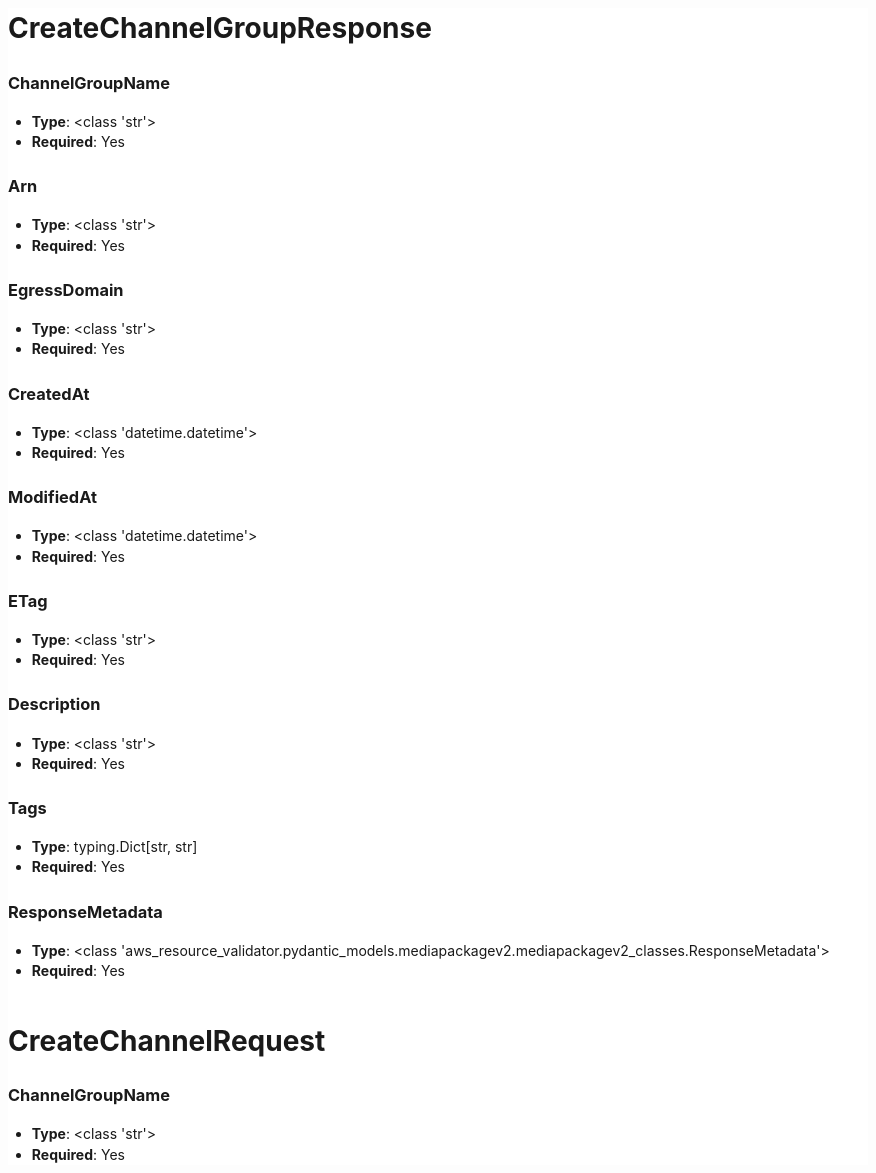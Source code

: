 
# CreateChannelGroupResponse

### ChannelGroupName
- **Type**: <class 'str'>
- **Required**: Yes

### Arn
- **Type**: <class 'str'>
- **Required**: Yes

### EgressDomain
- **Type**: <class 'str'>
- **Required**: Yes

### CreatedAt
- **Type**: <class 'datetime.datetime'>
- **Required**: Yes

### ModifiedAt
- **Type**: <class 'datetime.datetime'>
- **Required**: Yes

### ETag
- **Type**: <class 'str'>
- **Required**: Yes

### Description
- **Type**: <class 'str'>
- **Required**: Yes

### Tags
- **Type**: typing.Dict[str, str]
- **Required**: Yes

### ResponseMetadata
- **Type**: <class 'aws_resource_validator.pydantic_models.mediapackagev2.mediapackagev2_classes.ResponseMetadata'>
- **Required**: Yes


# CreateChannelRequest

### ChannelGroupName
- **Type**: <class 'str'>
- **Required**: Yes
